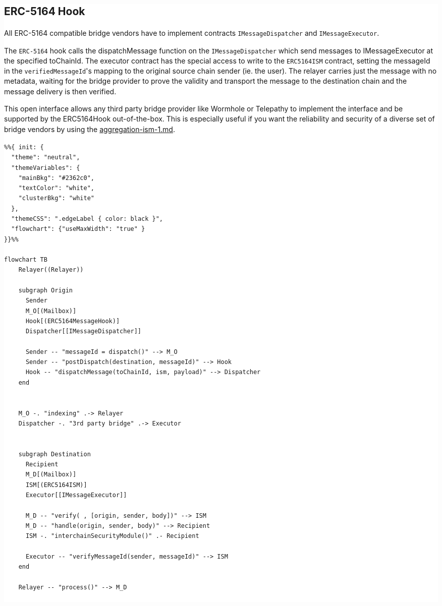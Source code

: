 ## ERC-5164 Hook

All ERC-5164 compatible bridge vendors have to implement contracts `IMessageDispatcher` and `IMessageExecutor`.&#x20;

The `ERC-5164` hook calls the dispatchMessage function on the `IMessageDispatcher` which send messages to IMessageExecutor at the specified toChainId. The executor contract has the special access to write to the `ERC5164ISM` contract, setting the messageId in the `verifiedMessageId`'s mapping to the original source chain sender (ie. the user).  The relayer carries just the message with no metadata, waiting for the  bridge provider to prove the validity and transport the message to the destination chain and the message delivery is then verified.&#x20;

This open interface allows any third party bridge provider like Wormhole or Telepathy to implement the interface and be supported by the ERC5164Hook out-of-the-box. This is especially useful if you want the reliability and security of a diverse set of bridge vendors by using the [aggregation-ism-1.md](../../protocol/sovereign-consensus/aggregation-ism-1.md "mention").

```mermaid
%%{ init: {
  "theme": "neutral",
  "themeVariables": {
    "mainBkg": "#2362c0",
    "textColor": "white",
    "clusterBkg": "white"
  },
  "themeCSS": ".edgeLabel { color: black }",
  "flowchart": {"useMaxWidth": "true" }
}}%%

flowchart TB
    Relayer((Relayer))

    subgraph Origin
      Sender
      M_O[(Mailbox)]
      Hook[(ERC5164MessageHook)]
      Dispatcher[[IMessageDispatcher]]

      Sender -- "messageId = dispatch()" --> M_O
      Sender -- "postDispatch(destination, messageId)" --> Hook
      Hook -- "dispatchMessage(toChainId, ism, payload)" --> Dispatcher
    end


    M_O -. "indexing" .-> Relayer
    Dispatcher -. "3rd party bridge" .-> Executor


    subgraph Destination
      Recipient
      M_D[(Mailbox)]
      ISM[(ERC5164ISM)]
      Executor[[IMessageExecutor]]

      M_D -- "verify( , [origin, sender, body])" --> ISM
      M_D -- "handle(origin, sender, body)" --> Recipient
      ISM -. "interchainSecurityModule()" .- Recipient

      Executor -- "verifyMessageId(sender, messageId)" --> ISM
    end

    Relayer -- "process()" --> M_D


```